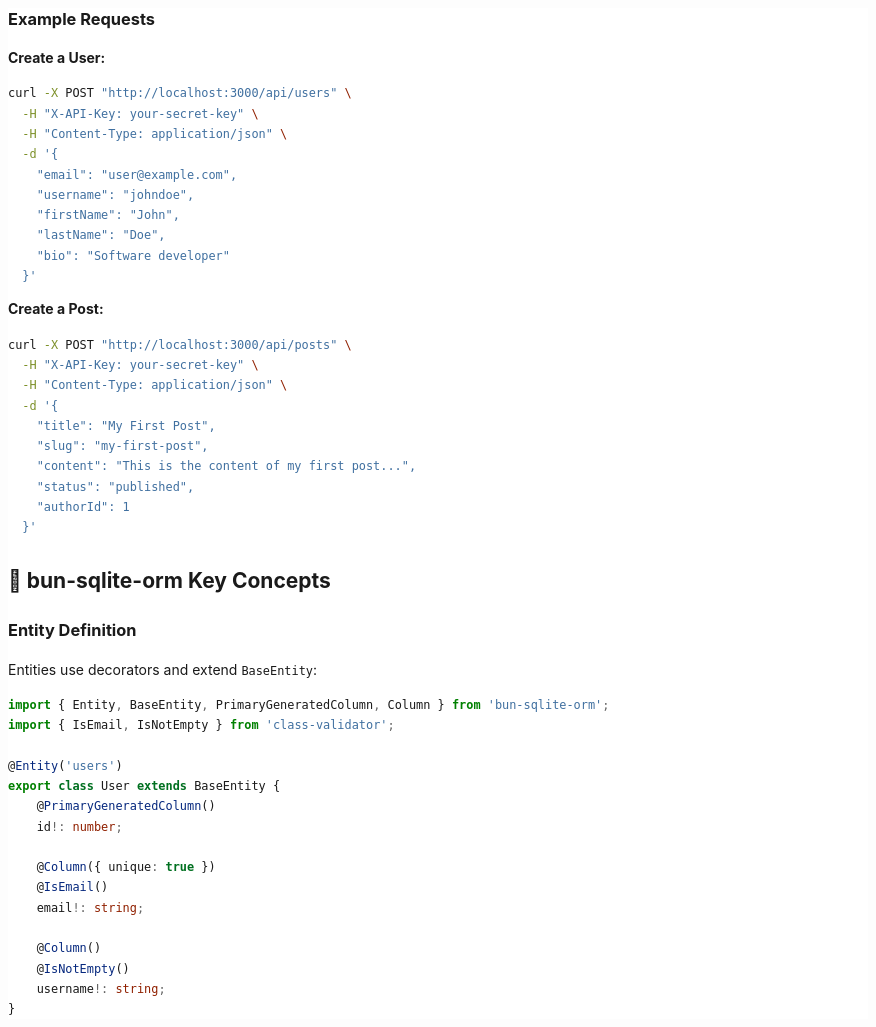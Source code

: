 ### Example Requests

**Create a User:**
```bash
curl -X POST "http://localhost:3000/api/users" \
  -H "X-API-Key: your-secret-key" \
  -H "Content-Type: application/json" \
  -d '{
    "email": "user@example.com",
    "username": "johndoe",
    "firstName": "John",
    "lastName": "Doe",
    "bio": "Software developer"
  }'
```

**Create a Post:**
```bash
curl -X POST "http://localhost:3000/api/posts" \
  -H "X-API-Key: your-secret-key" \
  -H "Content-Type: application/json" \
  -d '{
    "title": "My First Post",
    "slug": "my-first-post",
    "content": "This is the content of my first post...",
    "status": "published",
    "authorId": 1
  }'
```

## 🧩 bun-sqlite-orm Key Concepts

### Entity Definition
Entities use decorators and extend `BaseEntity`:

```typescript
import { Entity, BaseEntity, PrimaryGeneratedColumn, Column } from 'bun-sqlite-orm';
import { IsEmail, IsNotEmpty } from 'class-validator';

@Entity('users')
export class User extends BaseEntity {
    @PrimaryGeneratedColumn()
    id!: number;

    @Column({ unique: true })
    @IsEmail()
    email!: string;

    @Column()
    @IsNotEmpty()
    username!: string;
}
```
